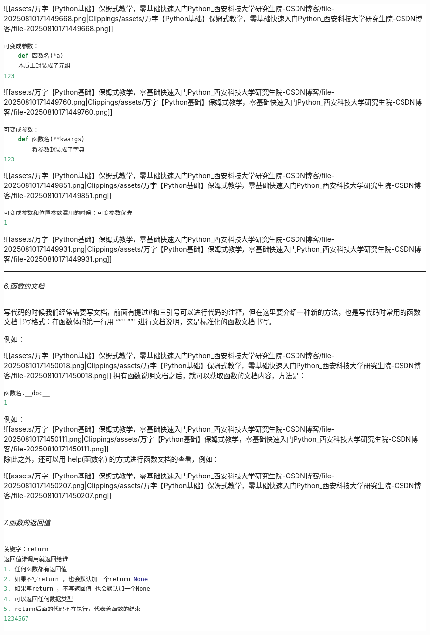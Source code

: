 ![[assets/万字【Python基础】保姆式教学，零基础快速入门Python_西安科技大学研究生院-CSDN博客/file-20250810171449668.png|Clippings/assets/万字【Python基础】保姆式教学，零基础快速入门Python_西安科技大学研究生院-CSDN博客/file-20250810171449668.png]]

```python
可变成参数：
    def 函数名(*a)
    本质上封装成了元组
123
```

![[assets/万字【Python基础】保姆式教学，零基础快速入门Python_西安科技大学研究生院-CSDN博客/file-20250810171449760.png|Clippings/assets/万字【Python基础】保姆式教学，零基础快速入门Python_西安科技大学研究生院-CSDN博客/file-20250810171449760.png]]

```python
可变成参数：
    def 函数名(**kwargs)
        将参数封装成了字典
123
```

![[assets/万字【Python基础】保姆式教学，零基础快速入门Python_西安科技大学研究生院-CSDN博客/file-20250810171449851.png|Clippings/assets/万字【Python基础】保姆式教学，零基础快速入门Python_西安科技大学研究生院-CSDN博客/file-20250810171449851.png]]

```python
可变成参数和位置参数混用的时候：可变参数优先
1
```

![[assets/万字【Python基础】保姆式教学，零基础快速入门Python_西安科技大学研究生院-CSDN博客/file-20250810171449931.png|Clippings/assets/万字【Python基础】保姆式教学，零基础快速入门Python_西安科技大学研究生院-CSDN博客/file-20250810171449931.png]]

---

###### 6.函数的文档

写代码的时候我们经常需要写文档，前面有提过#和三引号可以进行代码的注释，但在这里要介绍一种新的方法，也是写代码时常用的函数文档书写格式：在函数体的第一行用 “”" “”" 进行文档说明，这是标准化的函数文档书写。

例如：

![[assets/万字【Python基础】保姆式教学，零基础快速入门Python_西安科技大学研究生院-CSDN博客/file-20250810171450018.png|Clippings/assets/万字【Python基础】保姆式教学，零基础快速入门Python_西安科技大学研究生院-CSDN博客/file-20250810171450018.png]] 
拥有函数说明文档之后，就可以获取函数的文档内容，方法是：

```python
函数名.__doc__
1
```

例如：  
![[assets/万字【Python基础】保姆式教学，零基础快速入门Python_西安科技大学研究生院-CSDN博客/file-20250810171450111.png|Clippings/assets/万字【Python基础】保姆式教学，零基础快速入门Python_西安科技大学研究生院-CSDN博客/file-20250810171450111.png]]  
除此之外，还可以用 help(函数名) 的方式进行函数文档的查看，例如：

![[assets/万字【Python基础】保姆式教学，零基础快速入门Python_西安科技大学研究生院-CSDN博客/file-20250810171450207.png|Clippings/assets/万字【Python基础】保姆式教学，零基础快速入门Python_西安科技大学研究生院-CSDN博客/file-20250810171450207.png]]

---

###### 7.函数的返回值

```python
关键字：return
返回值谁调用就返回给谁
1. 任何函数都有返回值
2. 如果不写return ，也会默认加一个return None
3. 如果写return ，不写返回值 也会默认加一个None
4. 可以返回任何数据类型
5. return后面的代码不在执行，代表着函数的结束
1234567
```

---